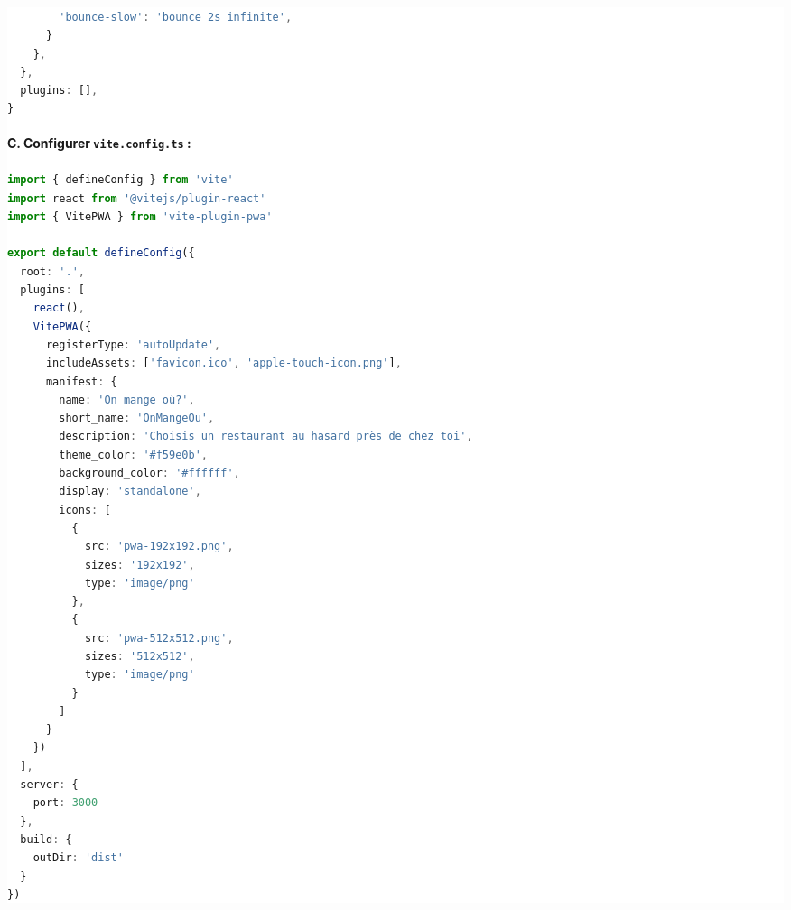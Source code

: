 ```javascript
        'bounce-slow': 'bounce 2s infinite',
      }
    },
  },
  plugins: [],
}
```

#### C. Configurer `vite.config.ts` :
```typescript
import { defineConfig } from 'vite'
import react from '@vitejs/plugin-react'
import { VitePWA } from 'vite-plugin-pwa'

export default defineConfig({
  root: '.',
  plugins: [
    react(),
    VitePWA({
      registerType: 'autoUpdate',
      includeAssets: ['favicon.ico', 'apple-touch-icon.png'],
      manifest: {
        name: 'On mange où?',
        short_name: 'OnMangeOu',
        description: 'Choisis un restaurant au hasard près de chez toi',
        theme_color: '#f59e0b',
        background_color: '#ffffff',
        display: 'standalone',
        icons: [
          {
            src: 'pwa-192x192.png',
            sizes: '192x192',
            type: 'image/png'
          },
          {
            src: 'pwa-512x512.png',
            sizes: '512x512',
            type: 'image/png'
          }
        ]
      }
    })
  ],
  server: {
    port: 3000
  },
  build: {
    outDir: 'dist'
  }
})
```
